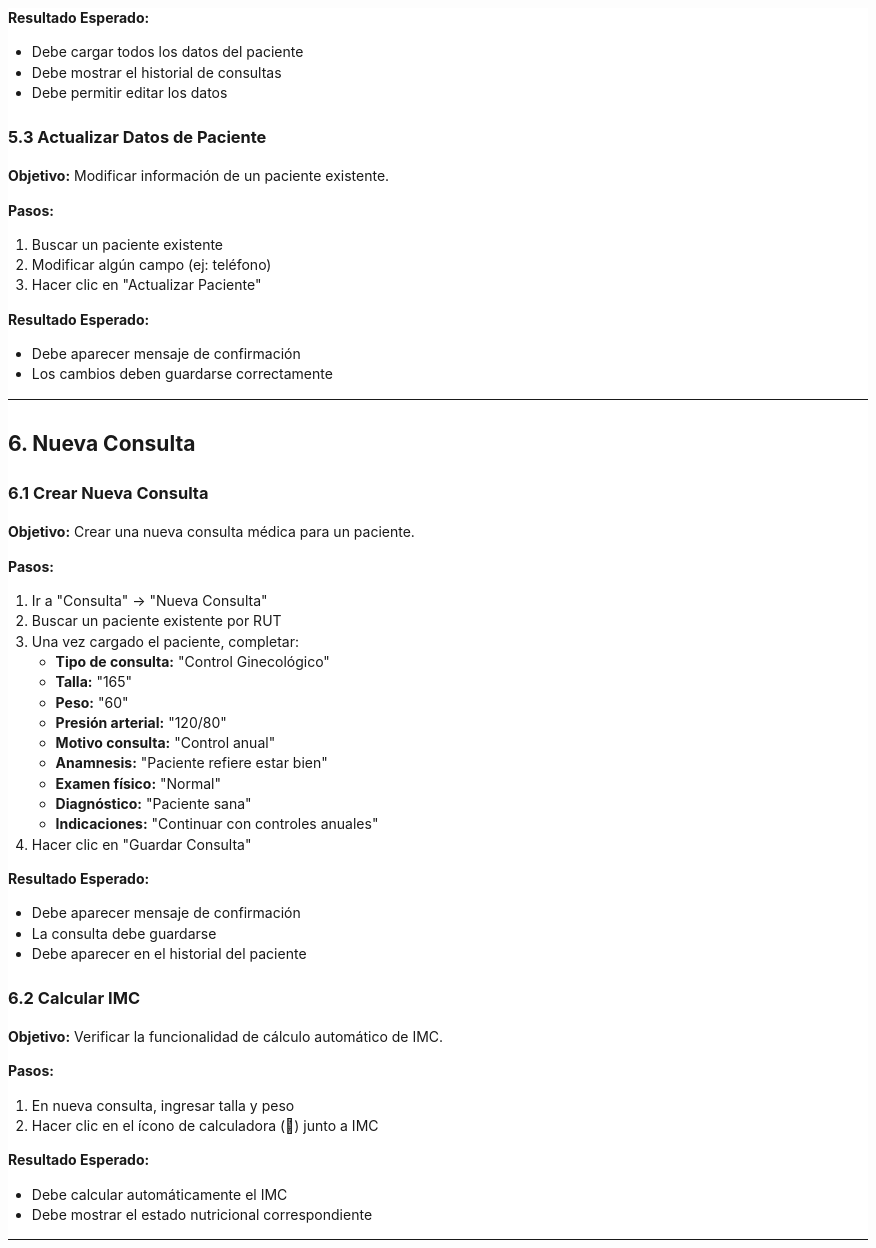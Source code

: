 **Resultado Esperado:**
- Debe cargar todos los datos del paciente
- Debe mostrar el historial de consultas
- Debe permitir editar los datos

### 5.3 Actualizar Datos de Paciente
**Objetivo:** Modificar información de un paciente existente.

**Pasos:**
1. Buscar un paciente existente
2. Modificar algún campo (ej: teléfono)
3. Hacer clic en "Actualizar Paciente"

**Resultado Esperado:**
- Debe aparecer mensaje de confirmación
- Los cambios deben guardarse correctamente

---

## 6. Nueva Consulta

### 6.1 Crear Nueva Consulta
**Objetivo:** Crear una nueva consulta médica para un paciente.

**Pasos:**
1. Ir a "Consulta" → "Nueva Consulta"
2. Buscar un paciente existente por RUT
3. Una vez cargado el paciente, completar:
   - **Tipo de consulta:** "Control Ginecológico"
   - **Talla:** "165"
   - **Peso:** "60"
   - **Presión arterial:** "120/80"
   - **Motivo consulta:** "Control anual"
   - **Anamnesis:** "Paciente refiere estar bien"
   - **Examen físico:** "Normal"
   - **Diagnóstico:** "Paciente sana"
   - **Indicaciones:** "Continuar con controles anuales"
4. Hacer clic en "Guardar Consulta"

**Resultado Esperado:**
- Debe aparecer mensaje de confirmación
- La consulta debe guardarse
- Debe aparecer en el historial del paciente

### 6.2 Calcular IMC
**Objetivo:** Verificar la funcionalidad de cálculo automático de IMC.

**Pasos:**
1. En nueva consulta, ingresar talla y peso
2. Hacer clic en el ícono de calculadora (🧮) junto a IMC

**Resultado Esperado:**
- Debe calcular automáticamente el IMC
- Debe mostrar el estado nutricional correspondiente

---